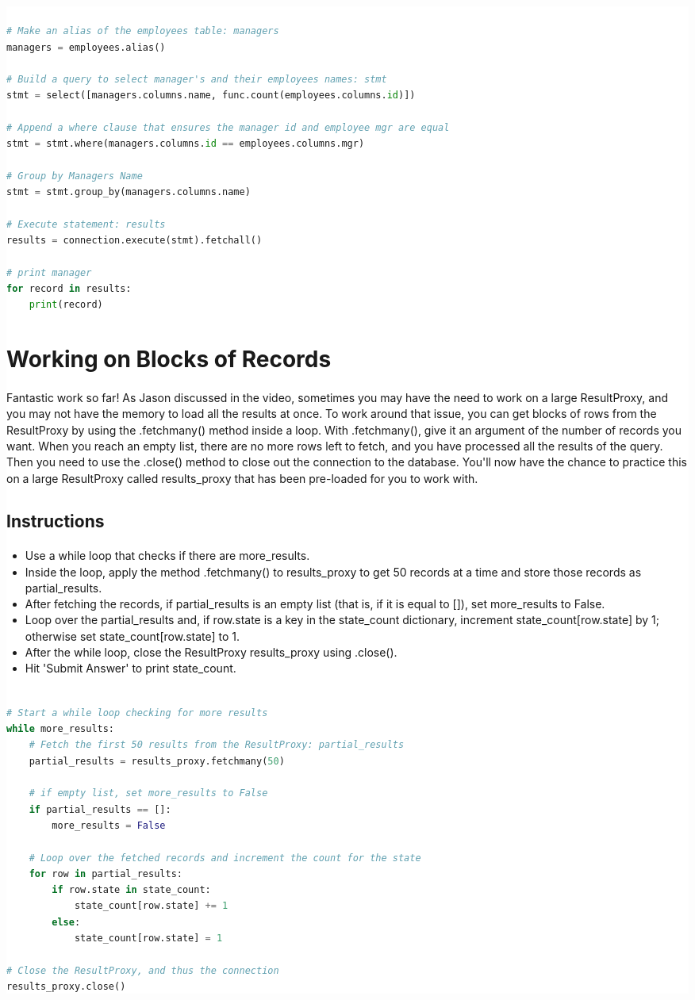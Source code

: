 ```python

# Make an alias of the employees table: managers
managers = employees.alias()

# Build a query to select manager's and their employees names: stmt
stmt = select([managers.columns.name, func.count(employees.columns.id)])

# Append a where clause that ensures the manager id and employee mgr are equal
stmt = stmt.where(managers.columns.id == employees.columns.mgr)

# Group by Managers Name
stmt = stmt.group_by(managers.columns.name)

# Execute statement: results
results = connection.execute(stmt).fetchall()

# print manager
for record in results:
    print(record)
```
# Working on Blocks of Records
Fantastic work so far! As Jason discussed in the video, sometimes you may have the need to work on a large ResultProxy, and you may not have the memory to load all the results at once. To work around that issue, you can get blocks of rows from the ResultProxy by using the .fetchmany() method inside a loop. With .fetchmany(), give it an argument of the number of records you want. When you reach an empty list, there are no more rows left to fetch, and you have processed all the results of the query. Then you need to use the .close() method to close out the connection to the database.
You'll now have the chance to practice this on a large ResultProxy called results_proxy that has been pre-loaded for you to work with.

## Instructions
* Use a while loop that checks if there are more_results.
* Inside the loop, apply the method .fetchmany() to results_proxy to get 50 records at a time and store those records as partial_results.
* After fetching the records, if partial_results is an empty list (that is, if it is equal to []), set more_results to False.
* Loop over the partial_results and, if row.state is a key in the state_count dictionary, increment state_count[row.state] by 1; otherwise set state_count[row.state] to 1.
* After the while loop, close the ResultProxy results_proxy using .close().
* Hit 'Submit Answer' to print state_count.

```python

# Start a while loop checking for more results
while more_results:
    # Fetch the first 50 results from the ResultProxy: partial_results
    partial_results = results_proxy.fetchmany(50)

    # if empty list, set more_results to False
    if partial_results == []:
        more_results = False

    # Loop over the fetched records and increment the count for the state
    for row in partial_results:
        if row.state in state_count:
            state_count[row.state] += 1
        else:
            state_count[row.state] = 1

# Close the ResultProxy, and thus the connection
results_proxy.close()
```
